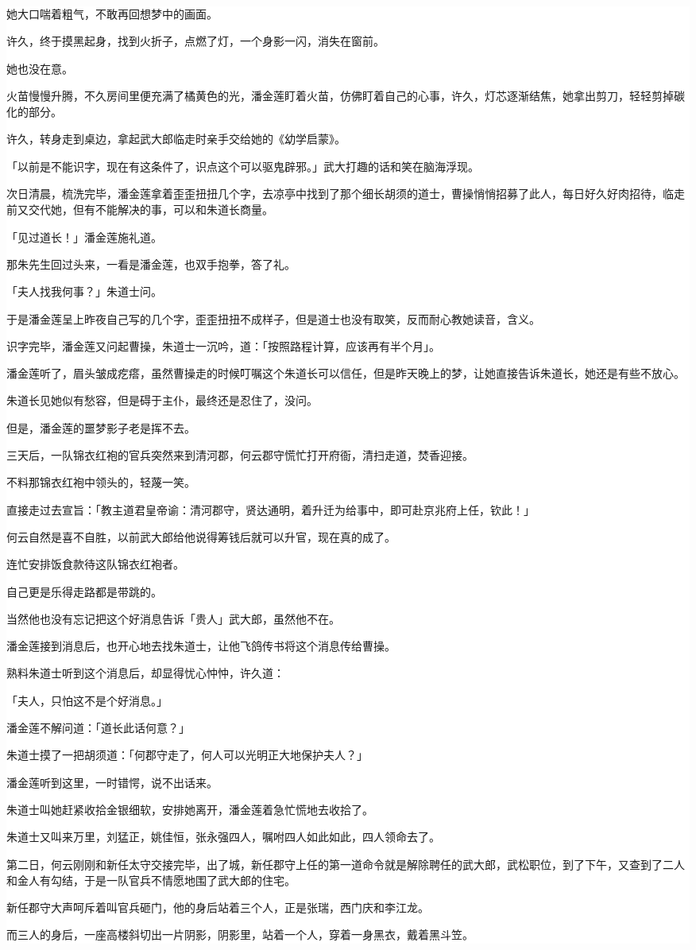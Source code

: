 她大口喘着粗气，不敢再回想梦中的画面。

许久，终于摸黑起身，找到火折子，点燃了灯，一个身影一闪，消失在窗前。

她也没在意。

火苗慢慢升腾，不久房间里便充满了橘黄色的光，潘金莲盯着火苗，仿佛盯着自己的心事，许久，灯芯逐渐结焦，她拿出剪刀，轻轻剪掉碳化的部分。

许久，转身走到桌边，拿起武大郎临走时亲手交给她的《幼学启蒙》。

「以前是不能识字，现在有这条件了，识点这个可以驱鬼辟邪。」武大打趣的话和笑在脑海浮现。

次日清晨，梳洗完毕，潘金莲拿着歪歪扭扭几个字，去凉亭中找到了那个细长胡须的道士，曹操悄悄招募了此人，每日好久好肉招待，临走前又交代她，但有不能解决的事，可以和朱道长商量。

「见过道长！」潘金莲施礼道。

那朱先生回过头来，一看是潘金莲，也双手抱拳，答了礼。

「夫人找我何事？」朱道士问。

于是潘金莲呈上昨夜自己写的几个字，歪歪扭扭不成样子，但是道士也没有取笑，反而耐心教她读音，含义。

识字完毕，潘金莲又问起曹操，朱道士一沉吟，道：「按照路程计算，应该再有半个月」。

潘金莲听了，眉头皱成疙瘩，虽然曹操走的时候叮嘱这个朱道长可以信任，但是昨天晚上的梦，让她直接告诉朱道长，她还是有些不放心。

朱道长见她似有愁容，但是碍于主仆，最终还是忍住了，没问。

但是，潘金莲的噩梦影子老是挥不去。

三天后，一队锦衣红袍的官兵突然来到清河郡，何云郡守慌忙打开府衙，清扫走道，焚香迎接。

不料那锦衣红袍中领头的，轻蔑一笑。

直接走过去宣旨：「教主道君皇帝谕：清河郡守，贤达通明，着升迁为给事中，即可赴京兆府上任，钦此！」

何云自然是喜不自胜，以前武大郎给他说得筹钱后就可以升官，现在真的成了。

连忙安排饭食款待这队锦衣红袍者。

自己更是乐得走路都是带跳的。

当然他也没有忘记把这个好消息告诉「贵人」武大郎，虽然他不在。

潘金莲接到消息后，也开心地去找朱道士，让他飞鸽传书将这个消息传给曹操。

熟料朱道士听到这个消息后，却显得忧心忡忡，许久道：

「夫人，只怕这不是个好消息。」

潘金莲不解问道：「道长此话何意？」

朱道士摸了一把胡须道：「何郡守走了，何人可以光明正大地保护夫人？」

潘金莲听到这里，一时错愕，说不出话来。

朱道士叫她赶紧收拾金银细软，安排她离开，潘金莲着急忙慌地去收拾了。

朱道士又叫来万里，刘猛正，姚佳恒，张永强四人，嘱咐四人如此如此，四人领命去了。

第二日，何云刚刚和新任太守交接完毕，出了城，新任郡守上任的第一道命令就是解除聘任的武大郎，武松职位，到了下午，又查到了二人和金人有勾结，于是一队官兵不情愿地围了武大郎的住宅。

新任郡守大声呵斥着叫官兵砸门，他的身后站着三个人，正是张瑞，西门庆和李江龙。

而三人的身后，一座高楼斜切出一片阴影，阴影里，站着一个人，穿着一身黑衣，戴着黑斗笠。
